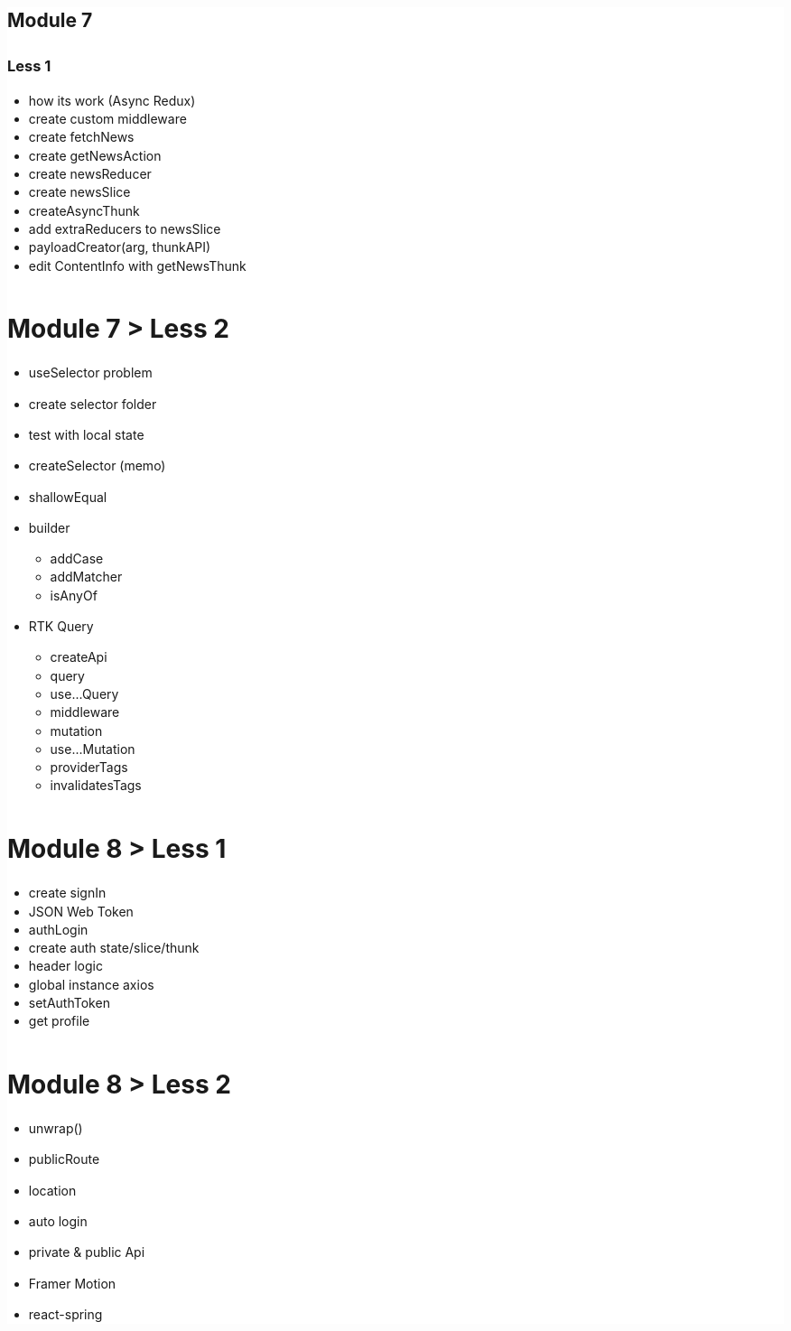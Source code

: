 ## Module 7

### Less 1

-   how its work (Async Redux)
-   create custom middleware
-   create fetchNews
-   create getNewsAction
-   create newsReducer
-   create newsSlice
-   createAsyncThunk
-   add extraReducers to newsSlice
-   payloadCreator(arg, thunkAPI)
-   edit ContentInfo with getNewsThunk

# Module 7 > Less 2

-   useSelector problem
-   create selector folder
-   test with local state
-   createSelector (memo)
-   shallowEqual

-   builder

    -   addCase
    -   addMatcher
    -   isAnyOf

-   RTK Query
    -   createApi
    -   query
    -   use...Query
    -   middleware
    -   mutation
    -   use...Mutation
    -   providerTags
    -   invalidatesTags

# Module 8 > Less 1

-   create signIn
-   JSON Web Token
-   authLogin
-   create auth state/slice/thunk
-   header logic
-   global instance axios
-   setAuthToken
-   get profile

# Module 8 > Less 2

-   unwrap()
-   publicRoute
-   location
-   auto login
-   private & public Api

-   Framer Motion
-   react-spring

